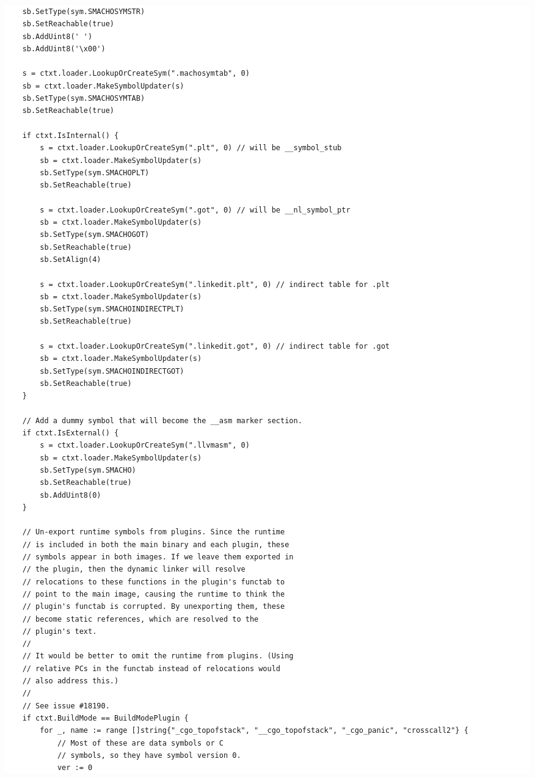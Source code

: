 ```
	sb.SetType(sym.SMACHOSYMSTR)
	sb.SetReachable(true)
	sb.AddUint8(' ')
	sb.AddUint8('\x00')

	s = ctxt.loader.LookupOrCreateSym(".machosymtab", 0)
	sb = ctxt.loader.MakeSymbolUpdater(s)
	sb.SetType(sym.SMACHOSYMTAB)
	sb.SetReachable(true)

	if ctxt.IsInternal() {
		s = ctxt.loader.LookupOrCreateSym(".plt", 0) // will be __symbol_stub
		sb = ctxt.loader.MakeSymbolUpdater(s)
		sb.SetType(sym.SMACHOPLT)
		sb.SetReachable(true)

		s = ctxt.loader.LookupOrCreateSym(".got", 0) // will be __nl_symbol_ptr
		sb = ctxt.loader.MakeSymbolUpdater(s)
		sb.SetType(sym.SMACHOGOT)
		sb.SetReachable(true)
		sb.SetAlign(4)

		s = ctxt.loader.LookupOrCreateSym(".linkedit.plt", 0) // indirect table for .plt
		sb = ctxt.loader.MakeSymbolUpdater(s)
		sb.SetType(sym.SMACHOINDIRECTPLT)
		sb.SetReachable(true)

		s = ctxt.loader.LookupOrCreateSym(".linkedit.got", 0) // indirect table for .got
		sb = ctxt.loader.MakeSymbolUpdater(s)
		sb.SetType(sym.SMACHOINDIRECTGOT)
		sb.SetReachable(true)
	}

	// Add a dummy symbol that will become the __asm marker section.
	if ctxt.IsExternal() {
		s = ctxt.loader.LookupOrCreateSym(".llvmasm", 0)
		sb = ctxt.loader.MakeSymbolUpdater(s)
		sb.SetType(sym.SMACHO)
		sb.SetReachable(true)
		sb.AddUint8(0)
	}

	// Un-export runtime symbols from plugins. Since the runtime
	// is included in both the main binary and each plugin, these
	// symbols appear in both images. If we leave them exported in
	// the plugin, then the dynamic linker will resolve
	// relocations to these functions in the plugin's functab to
	// point to the main image, causing the runtime to think the
	// plugin's functab is corrupted. By unexporting them, these
	// become static references, which are resolved to the
	// plugin's text.
	//
	// It would be better to omit the runtime from plugins. (Using
	// relative PCs in the functab instead of relocations would
	// also address this.)
	//
	// See issue #18190.
	if ctxt.BuildMode == BuildModePlugin {
		for _, name := range []string{"_cgo_topofstack", "__cgo_topofstack", "_cgo_panic", "crosscall2"} {
			// Most of these are data symbols or C
			// symbols, so they have symbol version 0.
			ver := 0
```